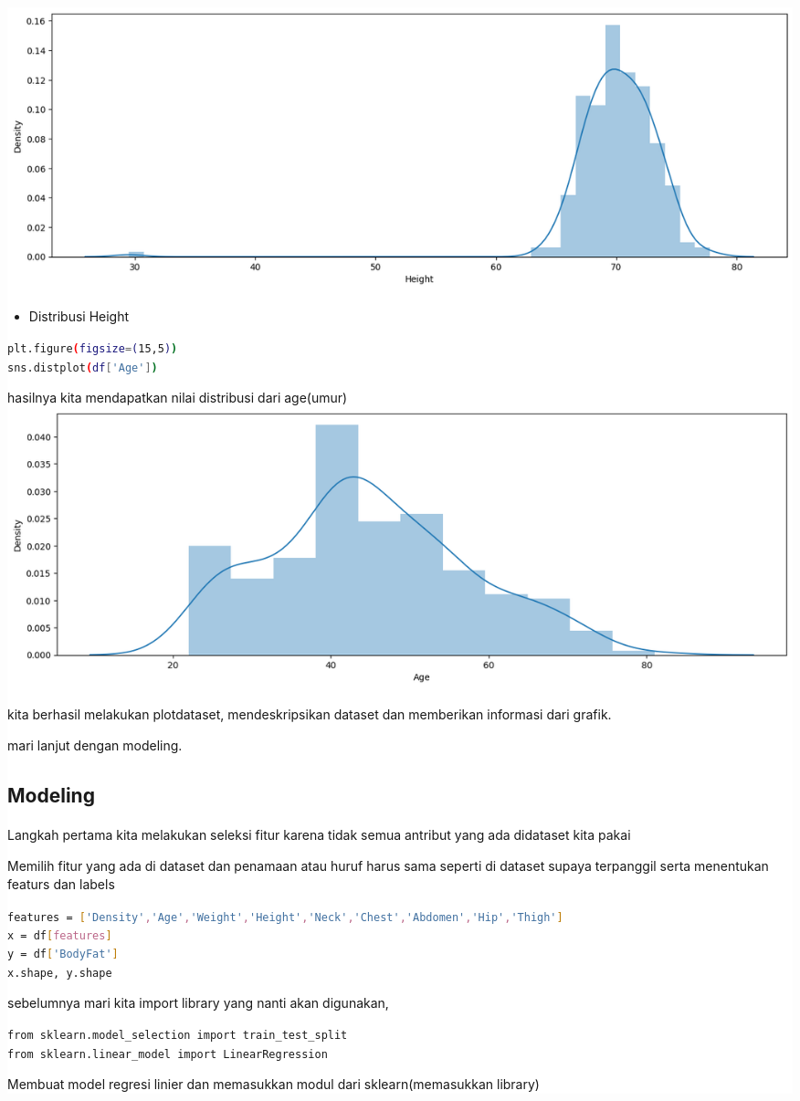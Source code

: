 ![Alt text](Disheight.png)

- Distribusi Height
``` bash
plt.figure(figsize=(15,5))
sns.distplot(df['Age'])
``` 
hasilnya kita mendapatkan nilai distribusi dari age(umur)
![Alt text](Disage.png)

kita berhasil melakukan plotdataset, mendeskripsikan dataset dan memberikan informasi dari grafik.

mari lanjut dengan modeling.

## Modeling

Langkah pertama kita melakukan seleksi fitur karena tidak semua antribut yang ada didataset kita pakai

Memilih fitur yang ada di dataset dan penamaan atau huruf harus sama seperti di dataset supaya terpanggil serta menentukan featurs dan labels
``` bash
features = ['Density','Age','Weight','Height','Neck','Chest','Abdomen','Hip','Thigh']
x = df[features]
y = df['BodyFat']
x.shape, y.shape
``` 
sebelumnya mari kita import library yang nanti akan digunakan,
``` bash
from sklearn.model_selection import train_test_split
from sklearn.linear_model import LinearRegression
```
Membuat model regresi linier dan memasukkan modul dari sklearn(memasukkan library)
 ``` bash
 ```